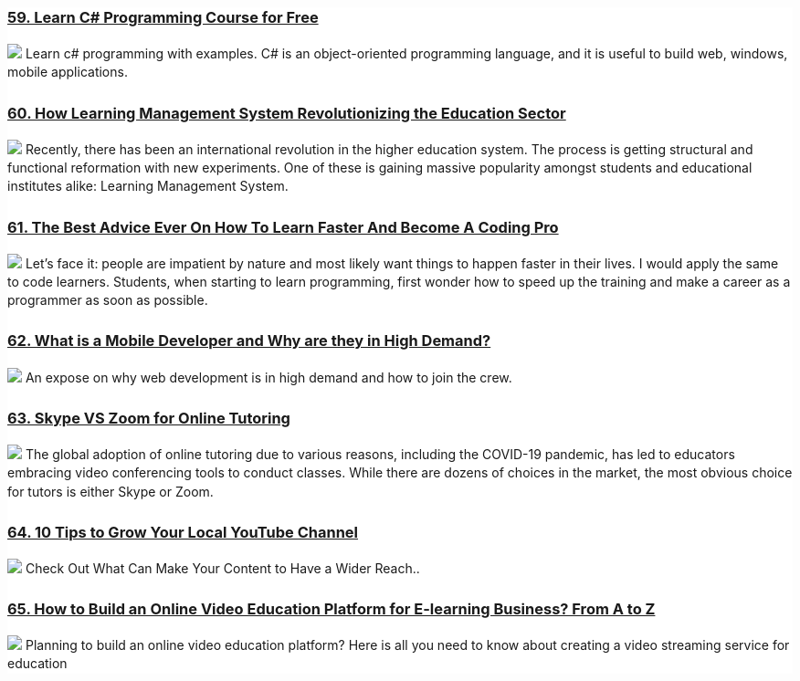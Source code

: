 ### [59. Learn C# Programming Course for Free](https://hackernoon.com/learn-c-programming-course-for-free-t13j34zq)
![](https://hackernoon.com/images/7TqzsNYxsBNYQ79YOEXrehewgwj2-3d51337i.jpeg)
Learn c# programming with examples. C# is an object-oriented programming language, and it is useful to build web, windows, mobile applications.

### [60. How Learning Management System Revolutionizing the Education Sector](https://hackernoon.com/how-are-learning-management-system-revolutionizing-the-education-sector-qor32bx)
![](https://cdn.hackernoon.com/drafts/b5vm32mf.png)
Recently, there has been an international revolution in the higher education system. The process is getting structural and functional reformation with new experiments. One of these is gaining massive popularity amongst students and educational institutes alike: Learning Management System.

### [61. The Best Advice Ever On How To Learn Faster And Become A Coding Pro  ](https://hackernoon.com/the-best-advice-ever-on-how-to-learn-faster-and-become-a-coding-pro-yg103wtu)
![](https://firebasestorage.googleapis.com/v0/b/hackernoon-app.appspot.com/o/images%2FqeIv6rNygoYrUXBwG7uA2lPpLSj2-mm783utf.jpeg?alt=media&token=63e2abba-fe53-49cd-8e4b-2b58f3a10e09)
Let’s face it: people are impatient by nature and most likely want things to happen faster in their lives. I would apply the same to code learners. Students, when starting to learn programming, first wonder how to speed up the training and make a career as a programmer as soon as possible.

### [62. What is a Mobile Developer and Why are they in High Demand?](https://hackernoon.com/what-is-a-mobile-developer-and-why-are-they-in-high-demand-dh3134yj)
![](https://cdn.hackernoon.com/images/TRfLZTfY0iQlUwTuR1DpxsVcOju2-pd5635n7.jpeg)
An expose on why web development is in high demand and how to join the crew.

### [63. Skype VS Zoom for Online Tutoring](https://hackernoon.com/skype-vs-zoom-for-online-tutoring)
![](https://cdn.hackernoon.com/images/elSxFAxSKrdQdNKR1XbMJp3CF4f1-vh93jmy.jpeg)
The global adoption of online tutoring due to various reasons, including the COVID-19 pandemic, has led to educators embracing video conferencing tools to conduct classes. While there are dozens of choices in the market, the most obvious choice for tutors is either Skype or Zoom.

### [64. 10 Tips to Grow Your Local YouTube Channel](https://hackernoon.com/10-tips-to-grow-your-local-youtube-channel-9111l3yq1)
![](https://images.unsplash.com/photo-1521302200778-33500795e128?ixlib=rb-1.2.1&q=80&fm=jpg&crop=entropy&cs=tinysrgb&w=1080&fit=max&ixid=eyJhcHBfaWQiOjEwMDk2Mn0)
Check Out What Can Make Your Content to Have a Wider Reach..

### [65. How to Build an Online Video Education Platform for E-learning Business? From A to Z](https://hackernoon.com/building-online-education-platforms-everything-you-need-to-know-eo2531pw)
![](https://hackernoon.com/images/MJpFVUEItkSdoh38rYo60VT7RfH3-gtm28qg.jpeg)
Planning to build an online video education platform? Here is all you need to know about creating a video streaming service for education
